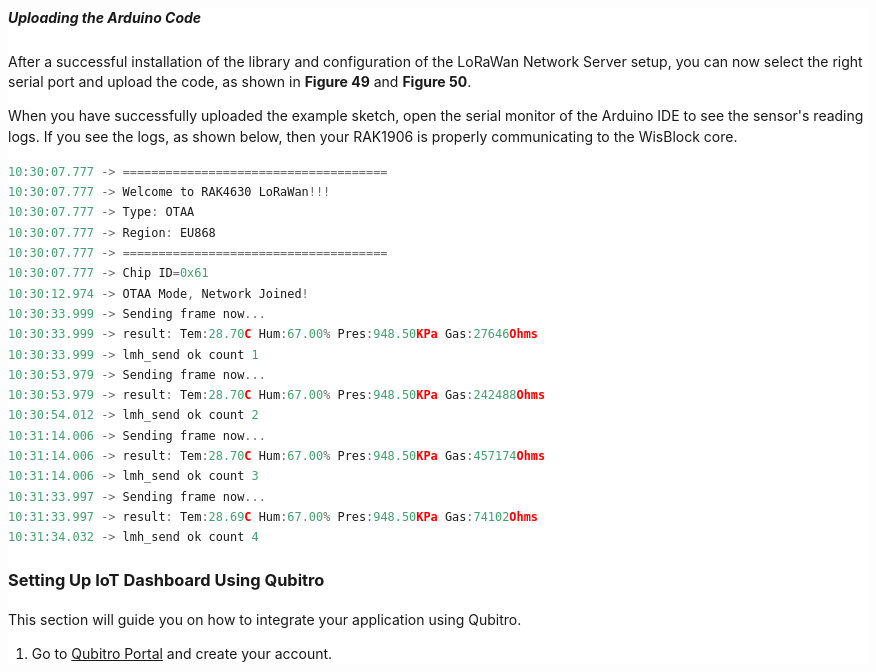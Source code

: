 ##### Uploading the Arduino Code

After a successful installation of the library and configuration of the LoRaWan Network Server setup, you can now select the right serial port and upload the code, as shown in **Figure 49** and **Figure 50**.

<rk-img
  src="/assets/images/wisblock/rak1906/quickstart/env-mon-port.png"
  width="100%"
  caption="Selecting the correct serial port"
/>

<rk-img
  src="/assets/images/wisblock/rak1906/quickstart/env-mon-upload.png"
  width="100%"
  caption="Uploading the RAK1906 example code"
/>

When you have successfully uploaded the example sketch, open the serial monitor of the Arduino IDE to see the sensor's reading logs. If you see the logs, as shown below, then your RAK1906 is properly communicating to the WisBlock core.

```c
10:30:07.777 -> =====================================
10:30:07.777 -> Welcome to RAK4630 LoRaWan!!!
10:30:07.777 -> Type: OTAA
10:30:07.777 -> Region: EU868
10:30:07.777 -> =====================================
10:30:07.777 -> Chip ID=0x61
10:30:12.974 -> OTAA Mode, Network Joined!
10:30:33.999 -> Sending frame now...
10:30:33.999 -> result: Tem:28.70C Hum:67.00% Pres:948.50KPa Gas:27646Ohms
10:30:33.999 -> lmh_send ok count 1
10:30:53.979 -> Sending frame now...
10:30:53.979 -> result: Tem:28.70C Hum:67.00% Pres:948.50KPa Gas:242488Ohms
10:30:54.012 -> lmh_send ok count 2
10:31:14.006 -> Sending frame now...
10:31:14.006 -> result: Tem:28.70C Hum:67.00% Pres:948.50KPa Gas:457174Ohms
10:31:14.006 -> lmh_send ok count 3
10:31:33.997 -> Sending frame now...
10:31:33.997 -> result: Tem:28.69C Hum:67.00% Pres:948.50KPa Gas:74102Ohms
10:31:34.032 -> lmh_send ok count 4
```

### Setting Up IoT Dashboard Using Qubitro

This section will guide you on how to integrate your application using Qubitro.

1.  Go to [Qubitro Portal](https://portal.qubitro.com/) and create your account.

<rk-img
  src="/assets/images/knowledge-hub/learn/rak-developer-kit/kit-4/wisblock-kit4-qubitro/1.qubitro-acc.png"
  width="100%"
  caption="Creating Qubitro account"
/>
